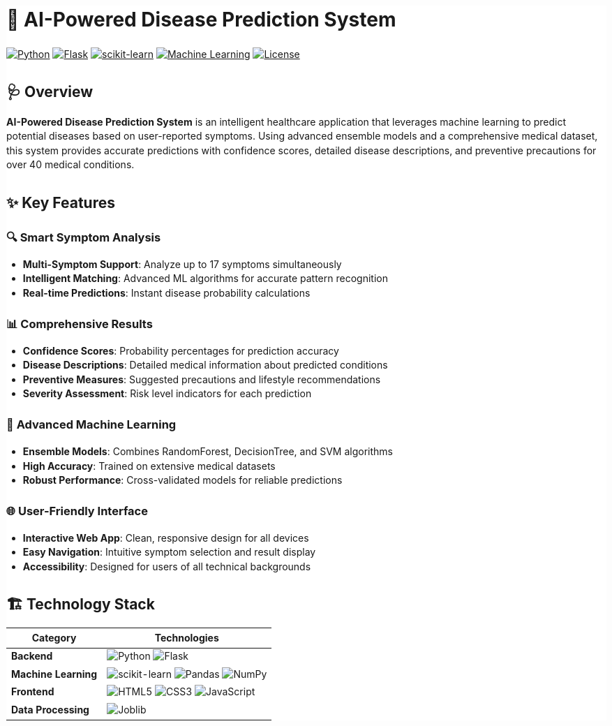 # 🧠 AI-Powered Disease Prediction System

[![Python](https://img.shields.io/badge/Python-3.8+-blue.svg)](https://www.python.org/downloads/)
[![Flask](https://img.shields.io/badge/Flask-2.0+-green.svg)](https://flask.palletsprojects.com/)
[![scikit-learn](https://img.shields.io/badge/scikit--learn-1.0+-orange.svg)](https://scikit-learn.org/)
[![Machine Learning](https://img.shields.io/badge/ML-Ensemble%20Models-red.svg)](https://scikit-learn.org/stable/modules/ensemble.html)
[![License](https://img.shields.io/badge/License-MIT-yellow.svg)](LICENSE)

## 🩺 Overview

**AI-Powered Disease Prediction System** is an intelligent healthcare application that leverages machine learning to predict potential diseases based on user-reported symptoms. Using advanced ensemble models and a comprehensive medical dataset, this system provides accurate predictions with confidence scores, detailed disease descriptions, and preventive precautions for over 40 medical conditions.

## ✨ Key Features

### 🔍 **Smart Symptom Analysis**
- **Multi-Symptom Support**: Analyze up to 17 symptoms simultaneously
- **Intelligent Matching**: Advanced ML algorithms for accurate pattern recognition
- **Real-time Predictions**: Instant disease probability calculations

### 📊 **Comprehensive Results**
- **Confidence Scores**: Probability percentages for prediction accuracy
- **Disease Descriptions**: Detailed medical information about predicted conditions
- **Preventive Measures**: Suggested precautions and lifestyle recommendations
- **Severity Assessment**: Risk level indicators for each prediction

### 🤖 **Advanced Machine Learning**
- **Ensemble Models**: Combines RandomForest, DecisionTree, and SVM algorithms
- **High Accuracy**: Trained on extensive medical datasets
- **Robust Performance**: Cross-validated models for reliable predictions

### 🌐 **User-Friendly Interface**
- **Interactive Web App**: Clean, responsive design for all devices
- **Easy Navigation**: Intuitive symptom selection and result display
- **Accessibility**: Designed for users of all technical backgrounds

## 🏗️ Technology Stack

| Category | Technologies |
|----------|-------------|
| **Backend** | ![Python](https://img.shields.io/badge/Python-3776AB?style=flat&logo=python&logoColor=white) ![Flask](https://img.shields.io/badge/Flask-000000?style=flat&logo=flask&logoColor=white) |
| **Machine Learning** | ![scikit-learn](https://img.shields.io/badge/scikit--learn-F7931E?style=flat&logo=scikit-learn&logoColor=white) ![Pandas](https://img.shields.io/badge/pandas-150458?style=flat&logo=pandas&logoColor=white) ![NumPy](https://img.shields.io/badge/numpy-013243?style=flat&logo=numpy&logoColor=white) |
| **Frontend** | ![HTML5](https://img.shields.io/badge/HTML5-E34F26?style=flat&logo=html5&logoColor=white) ![CSS3](https://img.shields.io/badge/CSS3-1572B6?style=flat&logo=css3&logoColor=white) ![JavaScript](https://img.shields.io/badge/JavaScript-F7DF1E?style=flat&logo=javascript&logoColor=black) |
| **Data Processing** | ![Joblib](https://img.shields.io/badge/Joblib-FF6B6B?style=flat&logo=python&logoColor=white) |
